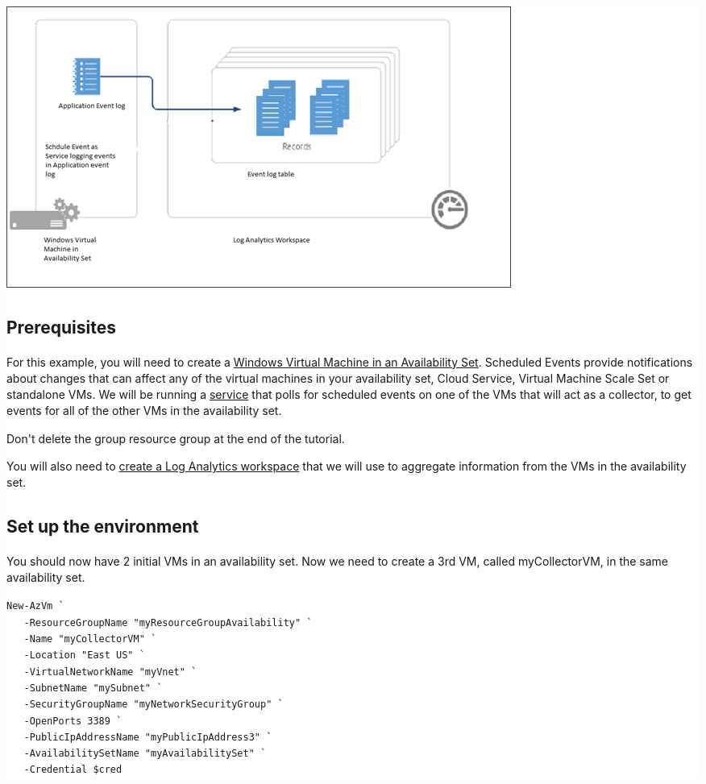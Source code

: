 ![Diagram showing the event lifecycle](./media/notifications/events.png)

## Prerequisites

For this example, you will need to create a [Windows Virtual Machine in an Availability Set](tutorial-availability-sets.md). Scheduled Events provide notifications about changes that can affect any of the virtual machines in your availability set, Cloud Service, Virtual Machine Scale Set or standalone VMs. We will be running a [service](https://github.com/microsoft/AzureScheduledEventsService) that polls for scheduled events on one of the VMs that will act as a collector, to get events for all of the other VMs in the availability set.    

Don't delete the group resource group at the end of the tutorial.

You will also need to [create a Log Analytics workspace](/azure/azure-monitor/learn/quick-create-workspace) that we will use to aggregate information from the VMs in the availability set.

## Set up the environment

You should now have 2 initial VMs in an availability set. Now we need to create a 3rd VM, called myCollectorVM, in the same availability set. 

```azurepowershell-interactive
New-AzVm `
   -ResourceGroupName "myResourceGroupAvailability" `
   -Name "myCollectorVM" `
   -Location "East US" `
   -VirtualNetworkName "myVnet" `
   -SubnetName "mySubnet" `
   -SecurityGroupName "myNetworkSecurityGroup" `
   -OpenPorts 3389 `
   -PublicIpAddressName "myPublicIpAddress3" `
   -AvailabilitySetName "myAvailabilitySet" `
   -Credential $cred
```
 